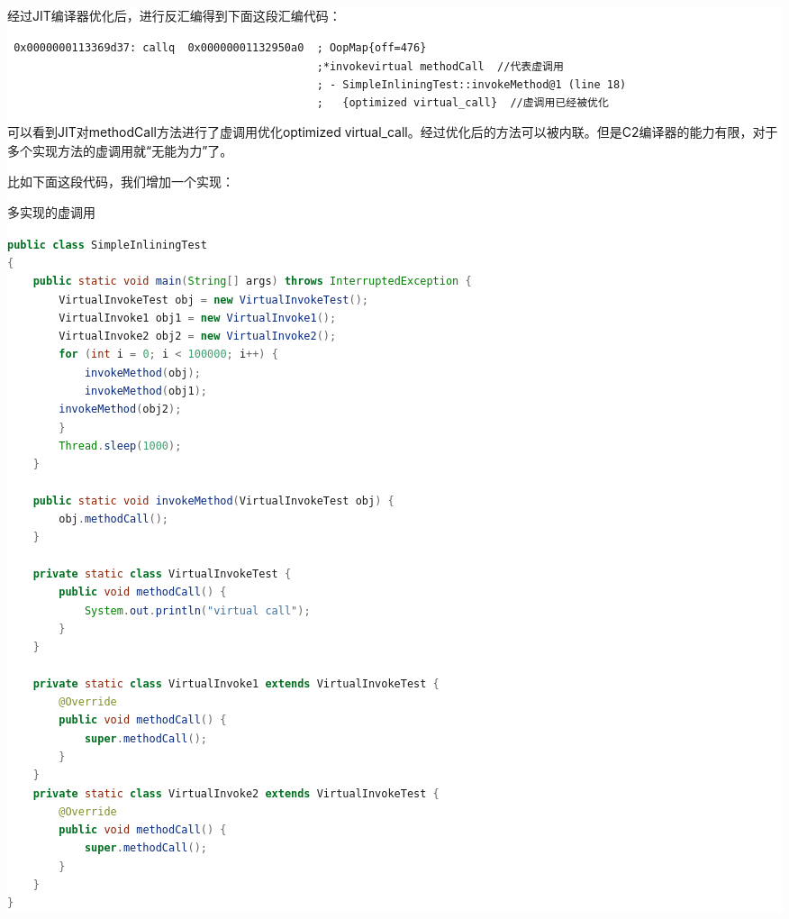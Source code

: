 经过JIT编译器优化后，进行反汇编得到下面这段汇编代码：

```
 0x0000000113369d37: callq  0x00000001132950a0  ; OopMap{off=476}
                                                ;*invokevirtual methodCall  //代表虚调用
                                                ; - SimpleInliningTest::invokeMethod@1 (line 18)
                                                ;   {optimized virtual_call}  //虚调用已经被优化

```

可以看到JIT对methodCall方法进行了虚调用优化optimized virtual_call。经过优化后的方法可以被内联。但是C2编译器的能力有限，对于多个实现方法的虚调用就“无能为力”了。

比如下面这段代码，我们增加一个实现：

多实现的虚调用

```java
public class SimpleInliningTest
{
    public static void main(String[] args) throws InterruptedException {
        VirtualInvokeTest obj = new VirtualInvokeTest();
        VirtualInvoke1 obj1 = new VirtualInvoke1();
        VirtualInvoke2 obj2 = new VirtualInvoke2();
        for (int i = 0; i < 100000; i++) {
            invokeMethod(obj);
            invokeMethod(obj1);
        invokeMethod(obj2);
        }
        Thread.sleep(1000);
    }
​
    public static void invokeMethod(VirtualInvokeTest obj) {
        obj.methodCall();
    }
​
    private static class VirtualInvokeTest {
        public void methodCall() {
            System.out.println("virtual call");
        }
    }
​
    private static class VirtualInvoke1 extends VirtualInvokeTest {
        @Override
        public void methodCall() {
            super.methodCall();
        }
    }
    private static class VirtualInvoke2 extends VirtualInvokeTest {
        @Override
        public void methodCall() {
            super.methodCall();
        }
    }
}

```
